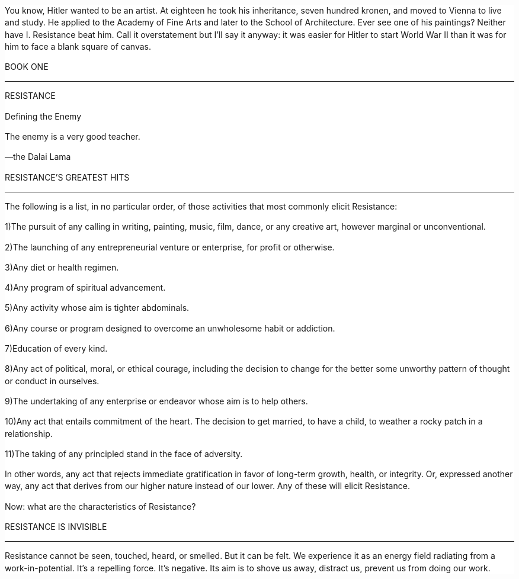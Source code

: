 You know, Hitler wanted to be an artist. At eighteen he took his inheritance, seven hundred kronen, and moved to Vienna to live and study. He applied to the Academy of Fine Arts and later to the School of Architecture. Ever see one of his paintings? Neither have I. Resistance beat him. Call it overstatement but I’ll say it anyway: it was easier for Hitler to start World War II than it was for him to face a blank square of canvas. 

BOOK ONE

___________

RESISTANCE

Defining the Enemy 

The enemy is a very good teacher.

—the Dalai Lama 

RESISTANCE’S GREATEST HITS

---

The following is a list, in no particular order, of those activities that most commonly elicit Resistance:

1)The pursuit of any calling in writing, painting, music, film, dance, or any creative art, however marginal or unconventional.

2)The launching of any entrepreneurial venture or enterprise, for profit or otherwise.

3)Any diet or health regimen.

4)Any program of spiritual advancement.

5)Any activity whose aim is tighter abdominals.

6)Any course or program designed to overcome an unwholesome habit or addiction.

7)Education of every kind.

8)Any act of political, moral, or ethical courage, including the decision to change for the better some unworthy pattern of thought or conduct in ourselves.

9)The undertaking of any enterprise or endeavor whose aim is to help others.

10)Any act that entails commitment of the heart. The decision to get married, to have a child, to weather a rocky patch in a relationship.

11)The taking of any principled stand in the face of adversity.

In other words, any act that rejects immediate gratification in favor of long-term growth, health, or integrity. Or, expressed another way, any act that derives from our higher nature instead of our lower. Any of these will elicit Resistance.

Now: what are the characteristics of Resistance? 

RESISTANCE IS INVISIBLE

---

Resistance cannot be seen, touched, heard, or smelled. But it can be felt. We experience it as an energy field radiating from a work-in-potential. It’s a repelling force. It’s negative. Its aim is to shove us away, distract us, prevent us from doing our work. 
